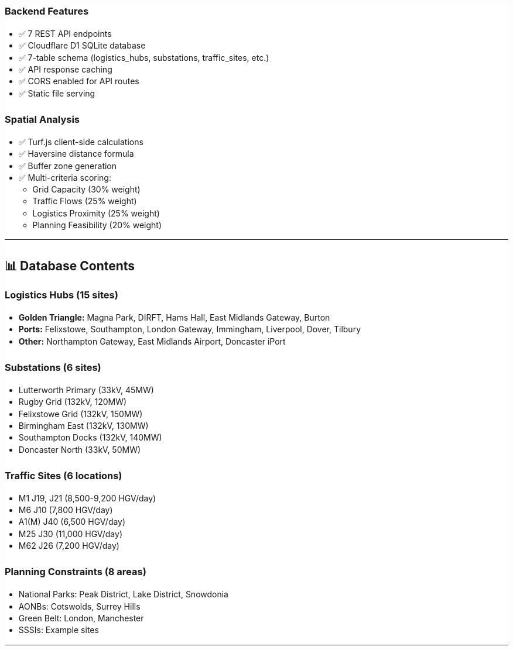### Backend Features
- ✅ 7 REST API endpoints
- ✅ Cloudflare D1 SQLite database
- ✅ 7-table schema (logistics_hubs, substations, traffic_sites, etc.)
- ✅ API response caching
- ✅ CORS enabled for API routes
- ✅ Static file serving

### Spatial Analysis
- ✅ Turf.js client-side calculations
- ✅ Haversine distance formula
- ✅ Buffer zone generation
- ✅ Multi-criteria scoring:
  - Grid Capacity (30% weight)
  - Traffic Flows (25% weight)
  - Logistics Proximity (25% weight)
  - Planning Feasibility (20% weight)

---

## 📊 Database Contents

### Logistics Hubs (15 sites)
- **Golden Triangle:** Magna Park, DIRFT, Hams Hall, East Midlands Gateway, Burton
- **Ports:** Felixstowe, Southampton, London Gateway, Immingham, Liverpool, Dover, Tilbury
- **Other:** Northampton Gateway, East Midlands Airport, Doncaster iPort

### Substations (6 sites)
- Lutterworth Primary (33kV, 45MW)
- Rugby Grid (132kV, 120MW)
- Felixstowe Grid (132kV, 150MW)
- Birmingham East (132kV, 130MW)
- Southampton Docks (132kV, 140MW)
- Doncaster North (33kV, 50MW)

### Traffic Sites (6 locations)
- M1 J19, J21 (8,500-9,200 HGV/day)
- M6 J10 (7,800 HGV/day)
- A1(M) J40 (6,500 HGV/day)
- M25 J30 (11,000 HGV/day)
- M62 J26 (7,200 HGV/day)

### Planning Constraints (8 areas)
- National Parks: Peak District, Lake District, Snowdonia
- AONBs: Cotswolds, Surrey Hills
- Green Belt: London, Manchester
- SSSIs: Example sites

---
